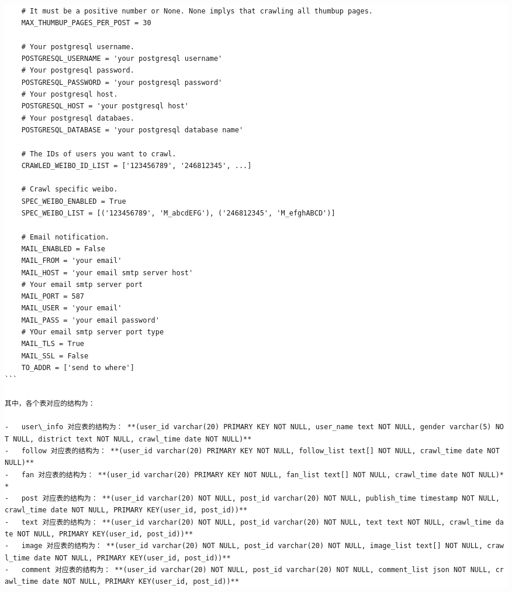         # It must be a positive number or None. None implys that crawling all thumbup pages.
        MAX_THUMBUP_PAGES_PER_POST = 30

        # Your postgresql username.
        POSTGRESQL_USERNAME = 'your postgresql username'
        # Your postgresql password.
        POSTGRESQL_PASSWORD = 'your postgresql password'
        # Your postgresql host.
        POSTGRESQL_HOST = 'your postgresql host'
        # Your postgresql databaes.
        POSTGRESQL_DATABASE = 'your postgresql database name'

        # The IDs of users you want to crawl.
        CRAWLED_WEIBO_ID_LIST = ['123456789', '246812345', ...]

        # Crawl specific weibo.
        SPEC_WEIBO_ENABLED = True
        SPEC_WEIBO_LIST = [('123456789', 'M_abcdEFG'), ('246812345', 'M_efghABCD')]

        # Email notification.
        MAIL_ENABLED = False
        MAIL_FROM = 'your email'
        MAIL_HOST = 'your email smtp server host'
        # Your email smtp server port
        MAIL_PORT = 587
        MAIL_USER = 'your email'
        MAIL_PASS = 'your email password'
        # YOur email smtp server port type
        MAIL_TLS = True
        MAIL_SSL = False
        TO_ADDR = ['send to where']
    ```

    其中，各个表对应的结构为：

    -   user\_info 对应表的结构为： **(user_id varchar(20) PRIMARY KEY NOT NULL, user_name text NOT NULL, gender varchar(5) NOT NULL, district text NOT NULL, crawl_time date NOT NULL)**
    -   follow 对应表的结构为： **(user_id varchar(20) PRIMARY KEY NOT NULL, follow_list text[] NOT NULL, crawl_time date NOT NULL)**
    -   fan 对应表的结构为： **(user_id varchar(20) PRIMARY KEY NOT NULL, fan_list text[] NOT NULL, crawl_time date NOT NULL)**
    -   post 对应表的结构为： **(user_id varchar(20) NOT NULL, post_id varchar(20) NOT NULL, publish_time timestamp NOT NULL, crawl_time date NOT NULL, PRIMARY KEY(user_id, post_id))**
    -   text 对应表的结构为： **(user_id varchar(20) NOT NULL, post_id varchar(20) NOT NULL, text text NOT NULL, crawl_time date NOT NULL, PRIMARY KEY(user_id, post_id))**
    -   image 对应表的结构为： **(user_id varchar(20) NOT NULL, post_id varchar(20) NOT NULL, image_list text[] NOT NULL, crawl_time date NOT NULL, PRIMARY KEY(user_id, post_id))**
    -   comment 对应表的结构为： **(user_id varchar(20) NOT NULL, post_id varchar(20) NOT NULL, comment_list json NOT NULL, crawl_time date NOT NULL, PRIMARY KEY(user_id, post_id))**